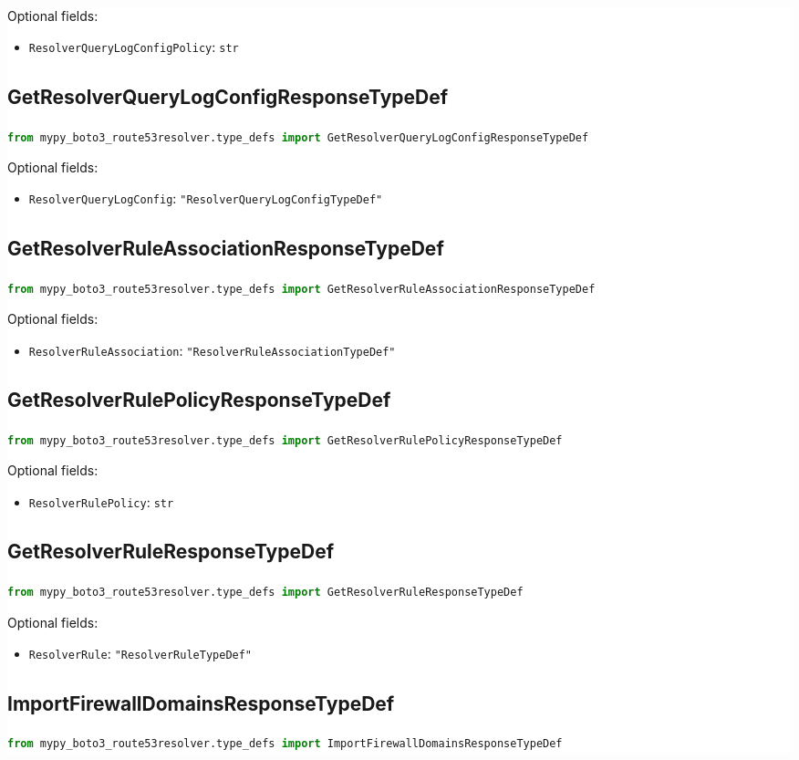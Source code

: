 


Optional fields:
- `ResolverQueryLogConfigPolicy`: `str`


## GetResolverQueryLogConfigResponseTypeDef

```python
from mypy_boto3_route53resolver.type_defs import GetResolverQueryLogConfigResponseTypeDef
```




Optional fields:
- `ResolverQueryLogConfig`: `"ResolverQueryLogConfigTypeDef"`


## GetResolverRuleAssociationResponseTypeDef

```python
from mypy_boto3_route53resolver.type_defs import GetResolverRuleAssociationResponseTypeDef
```




Optional fields:
- `ResolverRuleAssociation`: `"ResolverRuleAssociationTypeDef"`


## GetResolverRulePolicyResponseTypeDef

```python
from mypy_boto3_route53resolver.type_defs import GetResolverRulePolicyResponseTypeDef
```




Optional fields:
- `ResolverRulePolicy`: `str`


## GetResolverRuleResponseTypeDef

```python
from mypy_boto3_route53resolver.type_defs import GetResolverRuleResponseTypeDef
```




Optional fields:
- `ResolverRule`: `"ResolverRuleTypeDef"`


## ImportFirewallDomainsResponseTypeDef

```python
from mypy_boto3_route53resolver.type_defs import ImportFirewallDomainsResponseTypeDef
```
